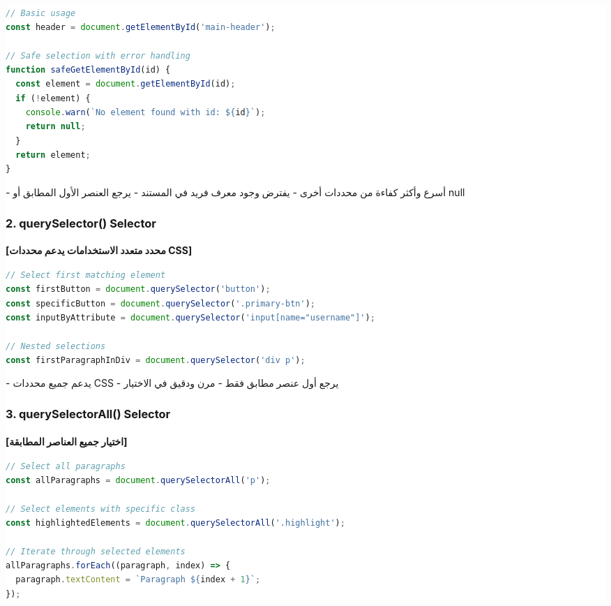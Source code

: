 ```javascript
// Basic usage
const header = document.getElementById('main-header');

// Safe selection with error handling
function safeGetElementById(id) {
  const element = document.getElementById(id);
  if (!element) {
    console.warn(`No element found with id: ${id}`);
    return null;
  }
  return element;
}
```

<div class="arabic">
- أسرع وأكثر كفاءة من محددات أخرى
- يفترض وجود معرف فريد في المستند
- يرجع العنصر الأول المطابق أو null
</div>

### 2. querySelector() Selector

**[محدد متعدد الاستخدامات يدعم محددات CSS]**

```javascript
// Select first matching element
const firstButton = document.querySelector('button');
const specificButton = document.querySelector('.primary-btn');
const inputByAttribute = document.querySelector('input[name="username"]');

// Nested selections
const firstParagraphInDiv = document.querySelector('div p');
```

<div class="arabic">
- يدعم جميع محددات CSS
- يرجع أول عنصر مطابق فقط
- مرن ودقيق في الاختيار
</div>

### 3. querySelectorAll() Selector

**[اختيار جميع العناصر المطابقة]**

```javascript
// Select all paragraphs
const allParagraphs = document.querySelectorAll('p');

// Select elements with specific class
const highlightedElements = document.querySelectorAll('.highlight');

// Iterate through selected elements
allParagraphs.forEach((paragraph, index) => {
  paragraph.textContent = `Paragraph ${index + 1}`;
});
```
